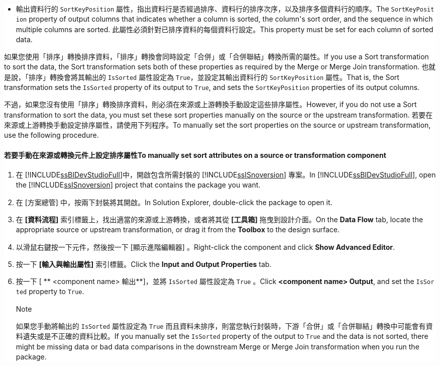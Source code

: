 -   <span data-ttu-id="f70fc-125">輸出資料行的 `SortKeyPosition` 屬性，指出資料行是否經過排序、資料行的排序次序，以及排序多個資料行的順序。</span><span class="sxs-lookup"><span data-stu-id="f70fc-125">The `SortKeyPosition` property of output columns that indicates whether a column is sorted, the column's sort order, and the sequence in which multiple columns are sorted.</span></span> <span data-ttu-id="f70fc-126">此屬性必須針對已排序資料的每個資料行設定。</span><span class="sxs-lookup"><span data-stu-id="f70fc-126">This property must be set for each column of sorted data.</span></span>  
  
 <span data-ttu-id="f70fc-127">如果您使用「排序」轉換排序資料，「排序」轉換會同時設定「合併」或「合併聯結」轉換所需的屬性。</span><span class="sxs-lookup"><span data-stu-id="f70fc-127">If you use a Sort transformation to sort the data, the Sort transformation sets both of these properties as required by the Merge or Merge Join transformation.</span></span> <span data-ttu-id="f70fc-128">也就是說，「排序」轉換會將其輸出的 `IsSorted` 屬性設定為 `True`，並設定其輸出資料行的 `SortKeyPosition` 屬性。</span><span class="sxs-lookup"><span data-stu-id="f70fc-128">That is, the Sort transformation sets the `IsSorted` property of its output to `True`, and sets the `SortKeyPosition` properties of its output columns.</span></span>  
  
 <span data-ttu-id="f70fc-129">不過，如果您沒有使用「排序」轉換排序資料，則必須在來源或上游轉換手動設定這些排序屬性。</span><span class="sxs-lookup"><span data-stu-id="f70fc-129">However, if you do not use a Sort transformation to sort the data, you must set these sort properties manually on the source or the upstream transformation.</span></span> <span data-ttu-id="f70fc-130">若要在來源或上游轉換手動設定排序屬性，請使用下列程序。</span><span class="sxs-lookup"><span data-stu-id="f70fc-130">To manually set the sort properties on the source or upstream transformation, use the following procedure.</span></span>  
  
#### <a name="to-manually-set-sort-attributes-on-a-source-or-transformation-component"></a><span data-ttu-id="f70fc-131">若要手動在來源或轉換元件上設定排序屬性</span><span class="sxs-lookup"><span data-stu-id="f70fc-131">To manually set sort attributes on a source or transformation component</span></span>  
  
1.  <span data-ttu-id="f70fc-132">在 [!INCLUDE[ssBIDevStudioFull](../../../includes/ssbidevstudiofull-md.md)]中，開啟包含所需封裝的 [!INCLUDE[ssISnoversion](../../../includes/ssisnoversion-md.md)] 專案。</span><span class="sxs-lookup"><span data-stu-id="f70fc-132">In [!INCLUDE[ssBIDevStudioFull](../../../includes/ssbidevstudiofull-md.md)], open the [!INCLUDE[ssISnoversion](../../../includes/ssisnoversion-md.md)] project that contains the package you want.</span></span>  
  
2.  <span data-ttu-id="f70fc-133">在 [方案總管] 中，按兩下封裝將其開啟。</span><span class="sxs-lookup"><span data-stu-id="f70fc-133">In Solution Explorer, double-click the package to open it.</span></span>  
  
3.  <span data-ttu-id="f70fc-134">在 **[資料流程]** 索引標籤上，找出適當的來源或上游轉換，或者將其從 **[工具箱]** 拖曳到設計介面。</span><span class="sxs-lookup"><span data-stu-id="f70fc-134">On the **Data Flow** tab, locate the appropriate source or upstream transformation, or drag it from the **Toolbox** to the design surface.</span></span>  
  
4.  <span data-ttu-id="f70fc-135">以滑鼠右鍵按一下元件，然後按一下 [顯示進階編輯器]  。</span><span class="sxs-lookup"><span data-stu-id="f70fc-135">Right-click the component and click **Show Advanced Editor**.</span></span>  
  
5.  <span data-ttu-id="f70fc-136">按一下 **[輸入與輸出屬性]** 索引標籤。</span><span class="sxs-lookup"><span data-stu-id="f70fc-136">Click the **Input and Output Properties** tab.</span></span>  
  
6.  <span data-ttu-id="f70fc-137">按一下 [ \*\* \<component name> 輸出\*\*]，並將 `IsSorted` 屬性設定為 `True` 。</span><span class="sxs-lookup"><span data-stu-id="f70fc-137">Click **\<component name> Output**, and set the `IsSorted` property to `True`.</span></span>  
  
    > [!NOTE]  
    >  <span data-ttu-id="f70fc-138">如果您手動將輸出的 `IsSorted` 屬性設定為 `True` 而且資料未排序，則當您執行封裝時，下游「合併」或「合併聯結」轉換中可能會有資料遺失或是不正確的資料比較。</span><span class="sxs-lookup"><span data-stu-id="f70fc-138">If you manually set the `IsSorted` property of the output to `True` and the data is not sorted, there might be missing data or bad data comparisons in the downstream Merge or Merge Join transformation when you run the package.</span></span>  
  
